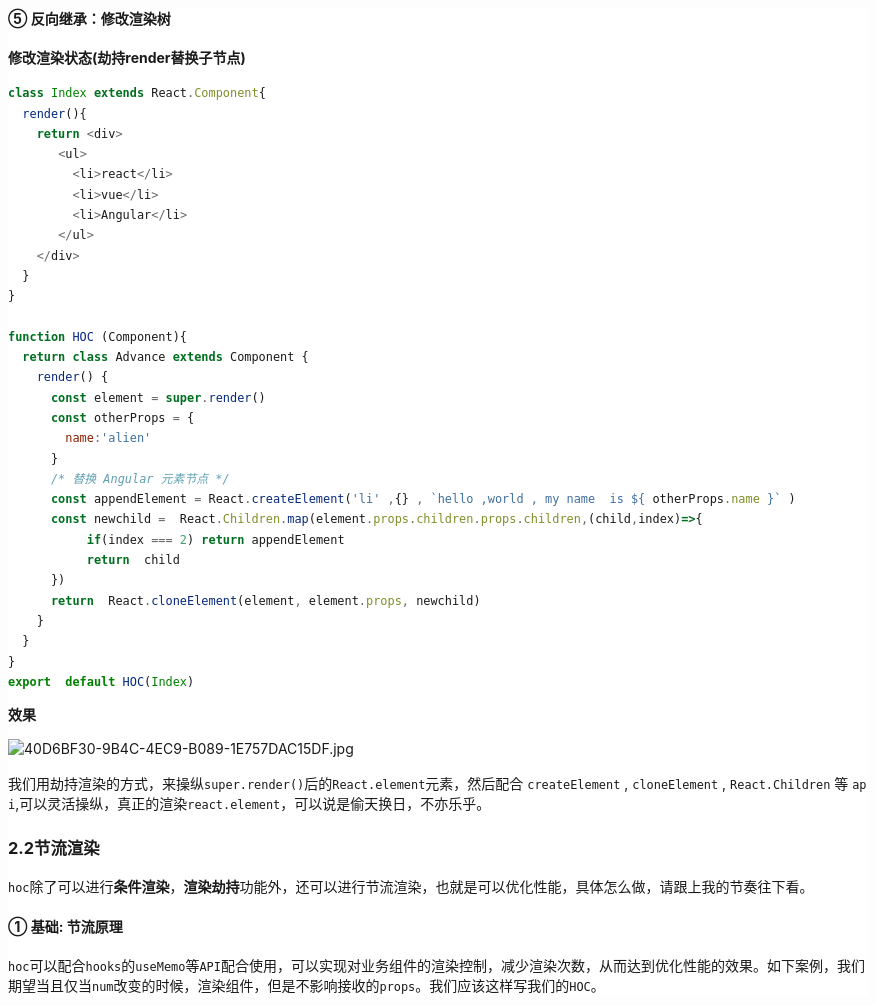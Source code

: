 #### ⑤ 反向继承：修改渲染树

**修改渲染状态(劫持render替换子节点)**

```js
class Index extends React.Component{
  render(){
    return <div>
       <ul>
         <li>react</li>
         <li>vue</li>
         <li>Angular</li>
       </ul>
    </div>
  }
}

function HOC (Component){
  return class Advance extends Component {
    render() {
      const element = super.render()
      const otherProps = {
        name:'alien'
      }
      /* 替换 Angular 元素节点 */
      const appendElement = React.createElement('li' ,{} , `hello ,world , my name  is ${ otherProps.name }` )
      const newchild =  React.Children.map(element.props.children.props.children,(child,index)=>{
           if(index === 2) return appendElement
           return  child
      }) 
      return  React.cloneElement(element, element.props, newchild)
    }
  }
}
export  default HOC(Index)

```

**效果**

![40D6BF30-9B4C-4EC9-B089-1E757DAC15DF.jpg](https://p9-juejin.byteimg.com/tos-cn-i-k3u1fbpfcp/8768ee8201e949d8a7c2f7c0ec72b1e4~tplv-k3u1fbpfcp-zoom-in-crop-mark:1512:0:0:0.awebp)

我们用劫持渲染的方式，来操纵`super.render()`后的`React.element`元素，然后配合 `createElement` , `cloneElement` , `React.Children` 等 `api`,可以灵活操纵，真正的渲染`react.element`，可以说是偷天换日，不亦乐乎。

### 2.2节流渲染

`hoc`除了可以进行**条件渲染**，**渲染劫持**功能外，还可以进行节流渲染，也就是可以优化性能，具体怎么做，请跟上我的节奏往下看。

#### ① 基础: 节流原理

`hoc`可以配合`hooks`的`useMemo`等`API`配合使用，可以实现对业务组件的渲染控制，减少渲染次数，从而达到优化性能的效果。如下案例，我们期望当且仅当`num`改变的时候，渲染组件，但是不影响接收的`props`。我们应该这样写我们的`HOC`。
